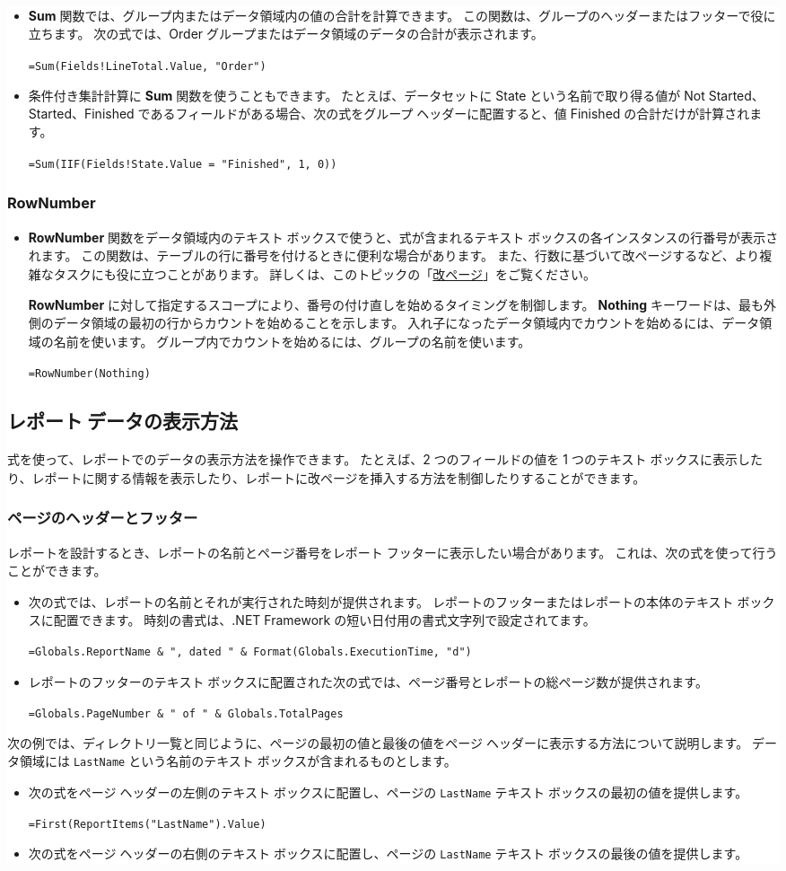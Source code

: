 -   **Sum** 関数では、グループ内またはデータ領域内の値の合計を計算できます。 この関数は、グループのヘッダーまたはフッターで役に立ちます。 次の式では、Order グループまたはデータ領域のデータの合計が表示されます。  
  
    ```  
    =Sum(Fields!LineTotal.Value, "Order")  
    ```  
  
-   条件付き集計計算に **Sum** 関数を使うこともできます。 たとえば、データセットに State という名前で取り得る値が Not Started、Started、Finished であるフィールドがある場合、次の式をグループ ヘッダーに配置すると、値 Finished の合計だけが計算されます。  
  
    ```  
    =Sum(IIF(Fields!State.Value = "Finished", 1, 0))  
    ```  
  
###  <a name="RowNumber"></a> RowNumber  
  
-   **RowNumber** 関数をデータ領域内のテキスト ボックスで使うと、式が含まれるテキスト ボックスの各インスタンスの行番号が表示されます。 この関数は、テーブルの行に番号を付けるときに便利な場合があります。 また、行数に基づいて改ページするなど、より複雑なタスクにも役に立つことがあります。 詳しくは、このトピックの「[改ページ](#PageBreaks)」をご覧ください。  
  
     **RowNumber** に対して指定するスコープにより、番号の付け直しを始めるタイミングを制御します。 **Nothing** キーワードは、最も外側のデータ領域の最初の行からカウントを始めることを示します。 入れ子になったデータ領域内でカウントを始めるには、データ領域の名前を使います。 グループ内でカウントを始めるには、グループの名前を使います。  
  
    ```  
    =RowNumber(Nothing)  
    ```  
  
##  <a name="AppearanceofReportData"></a> レポート データの表示方法  
 式を使って、レポートでのデータの表示方法を操作できます。 たとえば、2 つのフィールドの値を 1 つのテキスト ボックスに表示したり、レポートに関する情報を表示したり、レポートに改ページを挿入する方法を制御したりすることができます。  
  
###  <a name="PageHeadersandFooters"></a> ページのヘッダーとフッター  
 レポートを設計するとき、レポートの名前とページ番号をレポート フッターに表示したい場合があります。 これは、次の式を使って行うことができます。  
  
-   次の式では、レポートの名前とそれが実行された時刻が提供されます。 レポートのフッターまたはレポートの本体のテキスト ボックスに配置できます。 時刻の書式は、.NET Framework の短い日付用の書式文字列で設定されてます。  
  
    ```  
    =Globals.ReportName & ", dated " & Format(Globals.ExecutionTime, "d")  
    ```  
  
-   レポートのフッターのテキスト ボックスに配置された次の式では、ページ番号とレポートの総ページ数が提供されます。  
  
    ```  
    =Globals.PageNumber & " of " & Globals.TotalPages  
    ```  
  
 次の例では、ディレクトリ一覧と同じように、ページの最初の値と最後の値をページ ヘッダーに表示する方法について説明します。 データ領域には `LastName` という名前のテキスト ボックスが含まれるものとします。  
  
-   次の式をページ ヘッダーの左側のテキスト ボックスに配置し、ページの `LastName` テキスト ボックスの最初の値を提供します。  
  
    ```  
    =First(ReportItems("LastName").Value)  
    ```  
  
-   次の式をページ ヘッダーの右側のテキスト ボックスに配置し、ページの `LastName` テキスト ボックスの最後の値を提供します。  
  